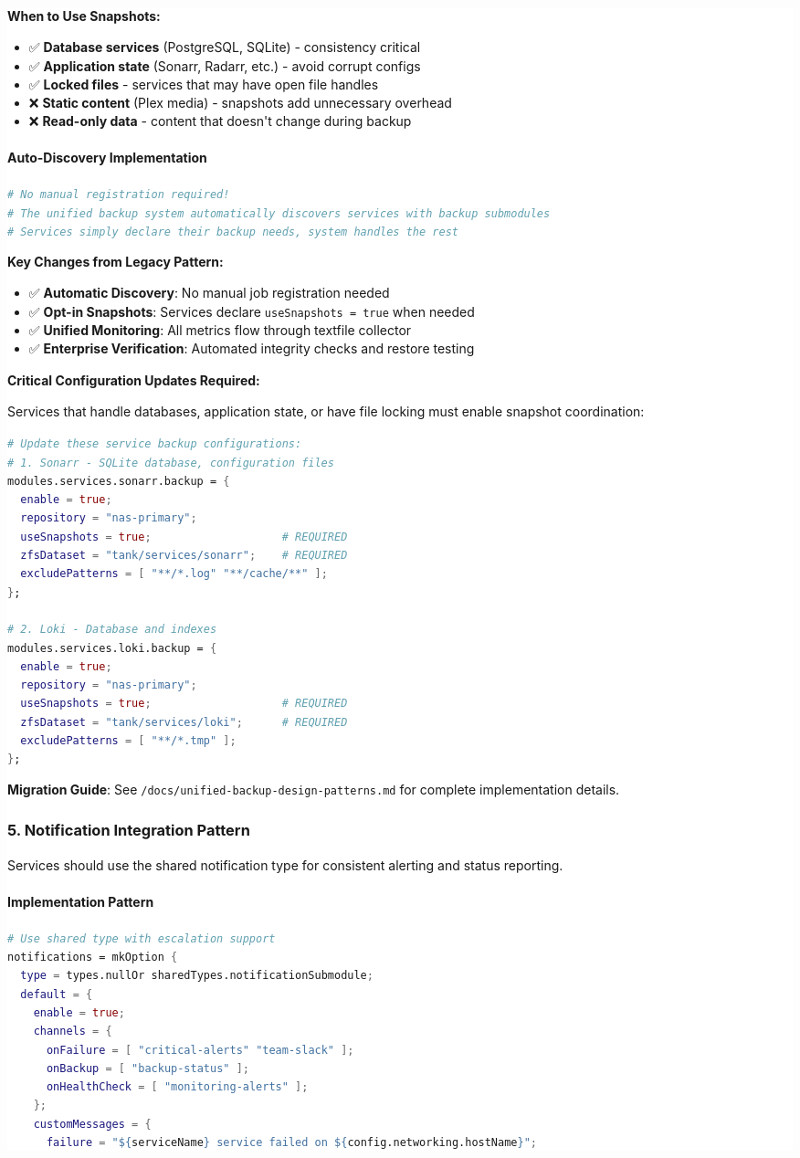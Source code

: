 **When to Use Snapshots:**
- ✅ **Database services** (PostgreSQL, SQLite) - consistency critical
- ✅ **Application state** (Sonarr, Radarr, etc.) - avoid corrupt configs
- ✅ **Locked files** - services that may have open file handles
- ❌ **Static content** (Plex media) - snapshots add unnecessary overhead
- ❌ **Read-only data** - content that doesn't change during backup

#### Auto-Discovery Implementation
```nix
# No manual registration required!
# The unified backup system automatically discovers services with backup submodules
# Services simply declare their backup needs, system handles the rest
```

**Key Changes from Legacy Pattern:**
- ✅ **Automatic Discovery**: No manual job registration needed
- ✅ **Opt-in Snapshots**: Services declare `useSnapshots = true` when needed
- ✅ **Unified Monitoring**: All metrics flow through textfile collector
- ✅ **Enterprise Verification**: Automated integrity checks and restore testing

**Critical Configuration Updates Required:**

Services that handle databases, application state, or have file locking must enable snapshot coordination:

```nix
# Update these service backup configurations:
# 1. Sonarr - SQLite database, configuration files
modules.services.sonarr.backup = {
  enable = true;
  repository = "nas-primary";
  useSnapshots = true;                    # REQUIRED
  zfsDataset = "tank/services/sonarr";    # REQUIRED
  excludePatterns = [ "**/*.log" "**/cache/**" ];
};

# 2. Loki - Database and indexes
modules.services.loki.backup = {
  enable = true;
  repository = "nas-primary";
  useSnapshots = true;                    # REQUIRED
  zfsDataset = "tank/services/loki";      # REQUIRED
  excludePatterns = [ "**/*.tmp" ];
};
```

**Migration Guide**: See `/docs/unified-backup-design-patterns.md` for complete implementation details.

### 5. Notification Integration Pattern

Services should use the shared notification type for consistent alerting and status reporting.

#### Implementation Pattern
```nix
# Use shared type with escalation support
notifications = mkOption {
  type = types.nullOr sharedTypes.notificationSubmodule;
  default = {
    enable = true;
    channels = {
      onFailure = [ "critical-alerts" "team-slack" ];
      onBackup = [ "backup-status" ];
      onHealthCheck = [ "monitoring-alerts" ];
    };
    customMessages = {
      failure = "${serviceName} service failed on ${config.networking.hostName}";
```